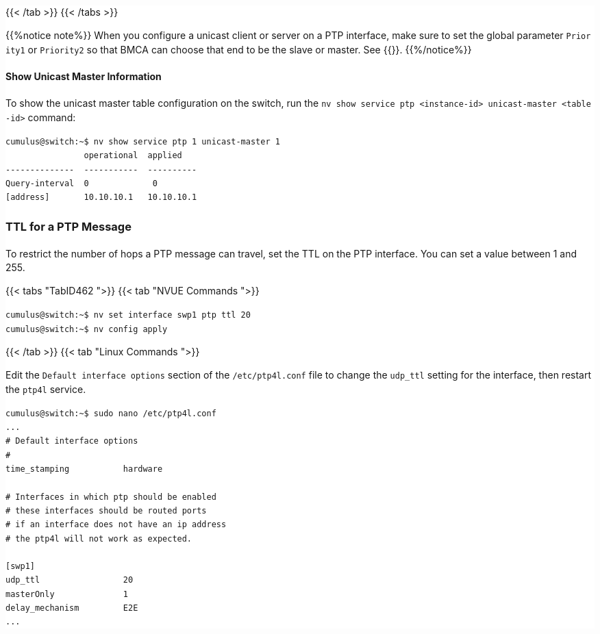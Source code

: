 {{< /tab >}}
{{< /tabs >}}

{{%notice note%}}
When you configure a unicast client or server on a PTP interface, make sure to set the global parameter `Priority1` or `Priority2` so that BMCA can choose that end to be the slave or master. See {{<link url="#ptp-priority" text="PTP Priority">}}.
{{%/notice%}}

#### Show Unicast Master Information

To show the unicast master table configuration on the switch, run the `nv show service ptp <instance-id> unicast-master <table-id>` command:

```
cumulus@switch:~$ nv show service ptp 1 unicast-master 1
                operational  applied     
--------------  -----------  ----------
Query-interval  0             0  
[address]       10.10.10.1   10.10.10.1
```

### TTL for a PTP Message

To restrict the number of hops a PTP message can travel, set the TTL on the PTP interface. You can set a value between 1 and 255.

{{< tabs "TabID462 ">}}
{{< tab "NVUE Commands ">}}

```
cumulus@switch:~$ nv set interface swp1 ptp ttl 20
cumulus@switch:~$ nv config apply
```

{{< /tab >}}
{{< tab "Linux Commands ">}}

Edit the `Default interface options` section of the  `/etc/ptp4l.conf` file to change the `udp_ttl` setting for the interface, then restart the `ptp4l` service.

```
cumulus@switch:~$ sudo nano /etc/ptp4l.conf
...
# Default interface options
#
time_stamping           hardware

# Interfaces in which ptp should be enabled
# these interfaces should be routed ports
# if an interface does not have an ip address
# the ptp4l will not work as expected.

[swp1]
udp_ttl                 20
masterOnly              1
delay_mechanism         E2E
...
```
